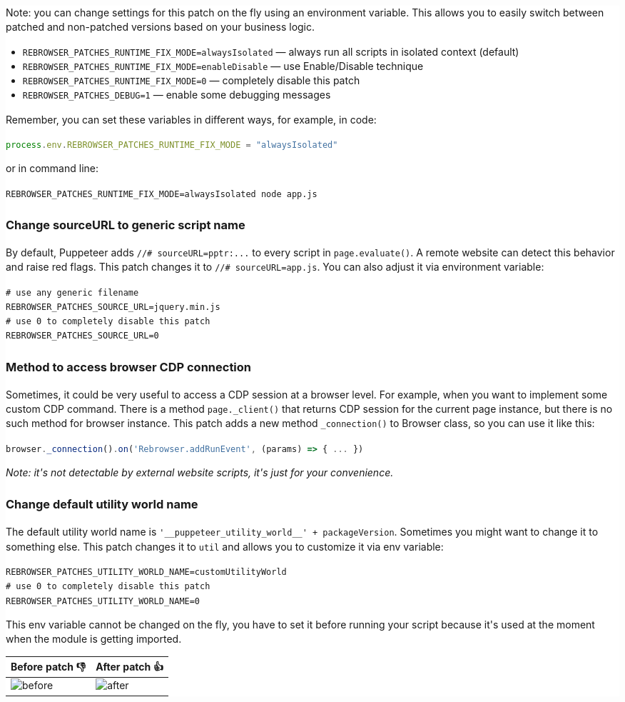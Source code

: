 Note: you can change settings for this patch on the fly using an environment variable. This allows you to easily switch between patched and non-patched versions based on your business logic.

- `REBROWSER_PATCHES_RUNTIME_FIX_MODE=alwaysIsolated` &mdash; always run all scripts in isolated context (default)
- `REBROWSER_PATCHES_RUNTIME_FIX_MODE=enableDisable` &mdash; use Enable/Disable technique
- `REBROWSER_PATCHES_RUNTIME_FIX_MODE=0` &mdash; completely disable this patch
- `REBROWSER_PATCHES_DEBUG=1` &mdash; enable some debugging messages

Remember, you can set these variables in different ways, for example, in code:
```js
process.env.REBROWSER_PATCHES_RUNTIME_FIX_MODE = "alwaysIsolated"
```
or in command line:
```shell
REBROWSER_PATCHES_RUNTIME_FIX_MODE=alwaysIsolated node app.js
```

### Change sourceURL to generic script name
By default, Puppeteer adds `//# sourceURL=pptr:...` to every script in `page.evaluate()`. A remote website can detect this behavior and raise red flags. 
This patch changes it to `//# sourceURL=app.js`. You can also adjust it via environment variable:
```shell
# use any generic filename
REBROWSER_PATCHES_SOURCE_URL=jquery.min.js
# use 0 to completely disable this patch
REBROWSER_PATCHES_SOURCE_URL=0
```

### Method to access browser CDP connection
Sometimes, it could be very useful to access a CDP session at a browser level. For example, when you want to implement some custom CDP command. There is a method `page._client()` that returns CDP session for the current page instance, but there is no such method for browser instance. 
This patch adds a new method `_connection()` to Browser class, so you can use it like this:
```js
browser._connection().on('Rebrowser.addRunEvent', (params) => { ... })
```
*Note: it's not detectable by external website scripts, it's just for your convenience.*

### Change default utility world name
The default utility world name is `'__puppeteer_utility_world__' + packageVersion`. Sometimes you might want to change it to something else. This patch changes it to `util` and allows you to customize it via env variable:
```shell
REBROWSER_PATCHES_UTILITY_WORLD_NAME=customUtilityWorld
# use 0 to completely disable this patch
REBROWSER_PATCHES_UTILITY_WORLD_NAME=0
```
This env variable cannot be changed on the fly, you have to set it before running your script because it's used at the moment when the module is getting imported.

| Before patch 👎 | After patch 👍 |
|--------| --- |
| ![before](https://github.com/user-attachments/assets/3f6719e8-37ab-4451-be19-f854d66184d0) | ![after](https://github.com/user-attachments/assets/5425ab0e-50bc-4c40-b94f-443011fdb210) |
